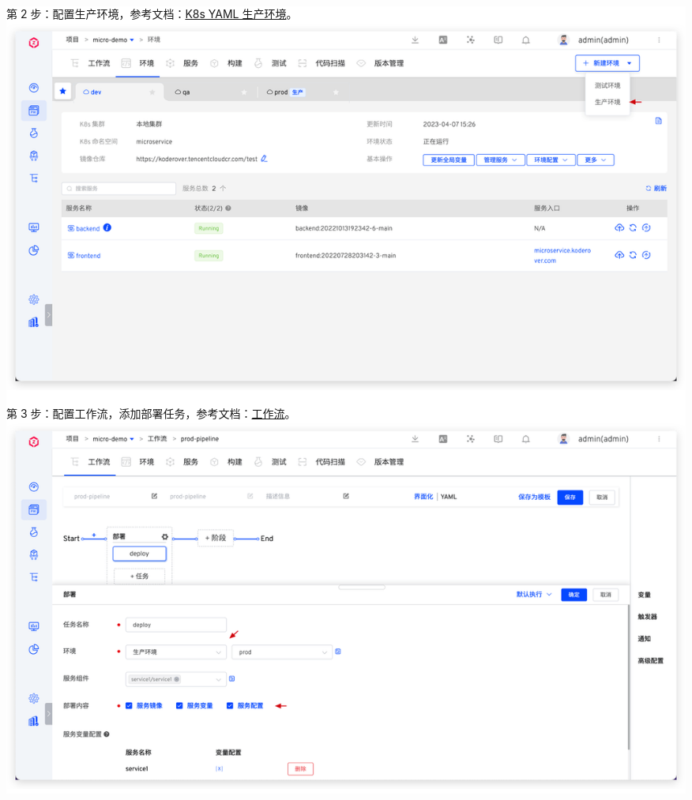 第 2 步：配置生产环境，参考文档：[K8s YAML 生产环境](/Zadig%20v3.3/project/env/release/)。
![业务运维操作](../../_images/daily_admin_10.png)

第 3 步：配置工作流，添加部署任务，参考文档：[工作流](/Zadig%20v3.3/project/workflow-jobs/#部署任务)。
![业务运维操作](../../_images/daily_admin_11.png)
